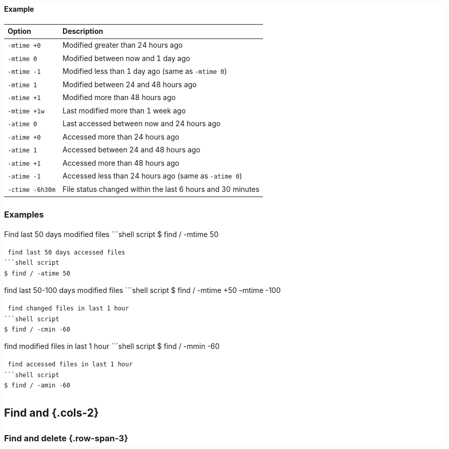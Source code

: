 #### Example

| Option | Description |
| :--- | :--- |
| `-mtime +0` | Modified greater than 24 hours ago |
| `-mtime 0` | Modified between now and 1 day ago |
| `-mtime -1` | Modified less than 1 day ago \(same as `-mtime 0`\) |
| `-mtime 1` | Modified between 24 and 48 hours ago |
| `-mtime +1` | Modified more than 48 hours ago |
| `-mtime +1w` | Last modified more than 1 week ago |
| `-atime 0` | Last accessed between now and 24 hours ago |
| `-atime +0` | Accessed more than 24 hours ago |
| `-atime 1` | Accessed between 24 and 48 hours ago |
| `-atime +1` | Accessed more than 48 hours ago |
| `-atime -1` | Accessed less than 24 hours ago \(same as `-atime 0`\) |
| `-ctime -6h30m` | File status changed within the last 6 hours and 30 minutes |

### Examples

Find last 50 days modified files \`\`\`shell script $ find / -mtime 50

```text
 find last 50 days accessed files
```shell script
$ find / -atime 50
```

find last 50-100 days modified files \`\`\`shell script $ find / -mtime +50 –mtime -100

```text
 find changed files in last 1 hour
```shell script
$ find / -cmin -60
```

find modified files in last 1 hour \`\`\`shell script $ find / -mmin -60

```text
 find accessed files in last 1 hour
```shell script
$ find / -amin -60
```

## Find and {.cols-2}

### Find and delete {.row-span-3}

